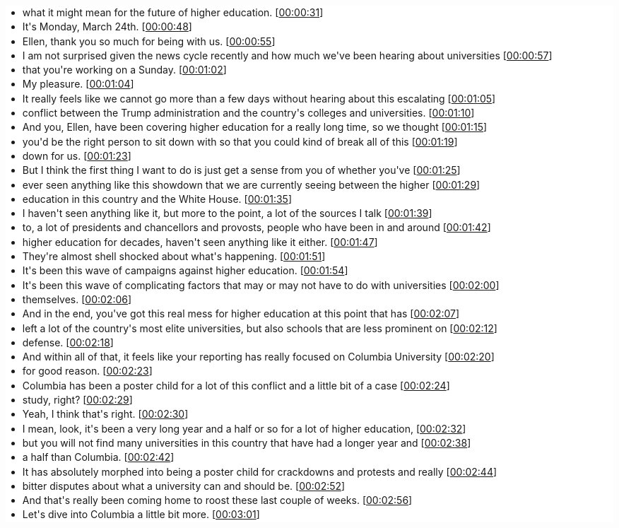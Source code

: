 *  what it might mean for the future of higher education. [[00:00:31](https://www.youtube.com/watch?v=AtsFkF6Zpqo&t=31.68s)]
*  It's Monday, March 24th. [[00:00:48](https://www.youtube.com/watch?v=AtsFkF6Zpqo&t=48.0s)]
*  Ellen, thank you so much for being with us. [[00:00:55](https://www.youtube.com/watch?v=AtsFkF6Zpqo&t=55.28s)]
*  I am not surprised given the news cycle recently and how much we've been hearing about universities [[00:00:57](https://www.youtube.com/watch?v=AtsFkF6Zpqo&t=57.36s)]
*  that you're working on a Sunday. [[00:01:02](https://www.youtube.com/watch?v=AtsFkF6Zpqo&t=62.36s)]
*  My pleasure. [[00:01:04](https://www.youtube.com/watch?v=AtsFkF6Zpqo&t=64.32s)]
*  It really feels like we cannot go more than a few days without hearing about this escalating [[00:01:05](https://www.youtube.com/watch?v=AtsFkF6Zpqo&t=65.6s)]
*  conflict between the Trump administration and the country's colleges and universities. [[00:01:10](https://www.youtube.com/watch?v=AtsFkF6Zpqo&t=70.86s)]
*  And you, Ellen, have been covering higher education for a really long time, so we thought [[00:01:15](https://www.youtube.com/watch?v=AtsFkF6Zpqo&t=75.86s)]
*  you'd be the right person to sit down with so that you could kind of break all of this [[00:01:19](https://www.youtube.com/watch?v=AtsFkF6Zpqo&t=79.96000000000001s)]
*  down for us. [[00:01:23](https://www.youtube.com/watch?v=AtsFkF6Zpqo&t=83.68s)]
*  But I think the first thing I want to do is just get a sense from you of whether you've [[00:01:25](https://www.youtube.com/watch?v=AtsFkF6Zpqo&t=85.32000000000001s)]
*  ever seen anything like this showdown that we are currently seeing between the higher [[00:01:29](https://www.youtube.com/watch?v=AtsFkF6Zpqo&t=89.88s)]
*  education in this country and the White House. [[00:01:35](https://www.youtube.com/watch?v=AtsFkF6Zpqo&t=95.28s)]
*  I haven't seen anything like it, but more to the point, a lot of the sources I talk [[00:01:39](https://www.youtube.com/watch?v=AtsFkF6Zpqo&t=99.08s)]
*  to, a lot of presidents and chancellors and provosts, people who have been in and around [[00:01:42](https://www.youtube.com/watch?v=AtsFkF6Zpqo&t=102.98s)]
*  higher education for decades, haven't seen anything like it either. [[00:01:47](https://www.youtube.com/watch?v=AtsFkF6Zpqo&t=107.92s)]
*  They're almost shell shocked about what's happening. [[00:01:51](https://www.youtube.com/watch?v=AtsFkF6Zpqo&t=111.44000000000001s)]
*  It's been this wave of campaigns against higher education. [[00:01:54](https://www.youtube.com/watch?v=AtsFkF6Zpqo&t=114.72s)]
*  It's been this wave of complicating factors that may or may not have to do with universities [[00:02:00](https://www.youtube.com/watch?v=AtsFkF6Zpqo&t=120.16000000000001s)]
*  themselves. [[00:02:06](https://www.youtube.com/watch?v=AtsFkF6Zpqo&t=126.24000000000001s)]
*  And in the end, you've got this real mess for higher education at this point that has [[00:02:07](https://www.youtube.com/watch?v=AtsFkF6Zpqo&t=127.24000000000001s)]
*  left a lot of the country's most elite universities, but also schools that are less prominent on [[00:02:12](https://www.youtube.com/watch?v=AtsFkF6Zpqo&t=132.32s)]
*  defense. [[00:02:18](https://www.youtube.com/watch?v=AtsFkF6Zpqo&t=138.8s)]
*  And within all of that, it feels like your reporting has really focused on Columbia University [[00:02:20](https://www.youtube.com/watch?v=AtsFkF6Zpqo&t=140.28s)]
*  for good reason. [[00:02:23](https://www.youtube.com/watch?v=AtsFkF6Zpqo&t=143.96s)]
*  Columbia has been a poster child for a lot of this conflict and a little bit of a case [[00:02:24](https://www.youtube.com/watch?v=AtsFkF6Zpqo&t=144.96s)]
*  study, right? [[00:02:29](https://www.youtube.com/watch?v=AtsFkF6Zpqo&t=149.96s)]
*  Yeah, I think that's right. [[00:02:30](https://www.youtube.com/watch?v=AtsFkF6Zpqo&t=150.96s)]
*  I mean, look, it's been a very long year and a half or so for a lot of higher education, [[00:02:32](https://www.youtube.com/watch?v=AtsFkF6Zpqo&t=152.24s)]
*  but you will not find many universities in this country that have had a longer year and [[00:02:38](https://www.youtube.com/watch?v=AtsFkF6Zpqo&t=158.28s)]
*  a half than Columbia. [[00:02:42](https://www.youtube.com/watch?v=AtsFkF6Zpqo&t=162.48s)]
*  It has absolutely morphed into being a poster child for crackdowns and protests and really [[00:02:44](https://www.youtube.com/watch?v=AtsFkF6Zpqo&t=164.56s)]
*  bitter disputes about what a university can and should be. [[00:02:52](https://www.youtube.com/watch?v=AtsFkF6Zpqo&t=172.08s)]
*  And that's really been coming home to roost these last couple of weeks. [[00:02:56](https://www.youtube.com/watch?v=AtsFkF6Zpqo&t=176.96s)]
*  Let's dive into Columbia a little bit more. [[00:03:01](https://www.youtube.com/watch?v=AtsFkF6Zpqo&t=181.16s)]